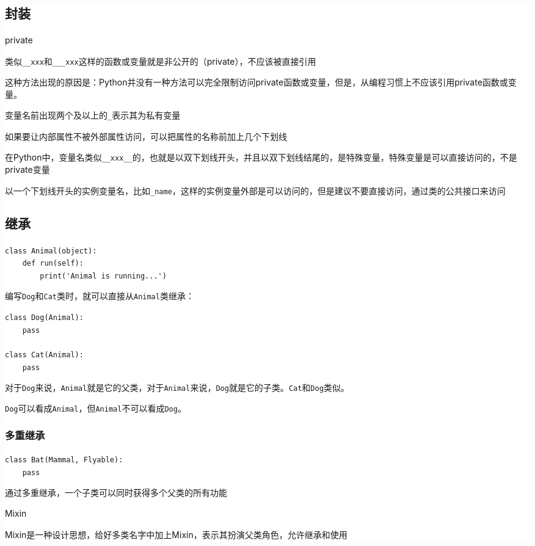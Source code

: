 ## 封装

private

类似`__xxx`和`___xxx`这样的函数或变量就是非公开的（private），不应该被直接引用

这种方法出现的原因是：Python并没有一种方法可以完全限制访问private函数或变量，但是，从编程习惯上不应该引用private函数或变量。

变量名前出现两个及以上的`_`表示其为私有变量



如果要让内部属性不被外部属性访问，可以把属性的名称前加上几个下划线



在Python中，变量名类似`__xxx__`的，也就是以双下划线开头，并且以双下划线结尾的，是特殊变量，特殊变量是可以直接访问的，不是private变量



以一个下划线开头的实例变量名，比如`_name`，这样的实例变量外部是可以访问的，但是建议不要直接访问，通过类的公共接口来访问



## 继承

```
class Animal(object):
    def run(self):
        print('Animal is running...')
```

编写`Dog`和`Cat`类时，就可以直接从`Animal`类继承：

```
class Dog(Animal):
    pass

class Cat(Animal):
    pass
```

对于`Dog`来说，`Animal`就是它的父类，对于`Animal`来说，`Dog`就是它的子类。`Cat`和`Dog`类似。



`Dog`可以看成`Animal`，但`Animal`不可以看成`Dog`。



### 多重继承

```
class Bat(Mammal, Flyable):
    pass
```

通过多重继承，一个子类可以同时获得多个父类的所有功能



Mixin

Mixin是一种设计思想，给好多类名字中加上Mixin，表示其扮演父类角色，允许继承和使用
